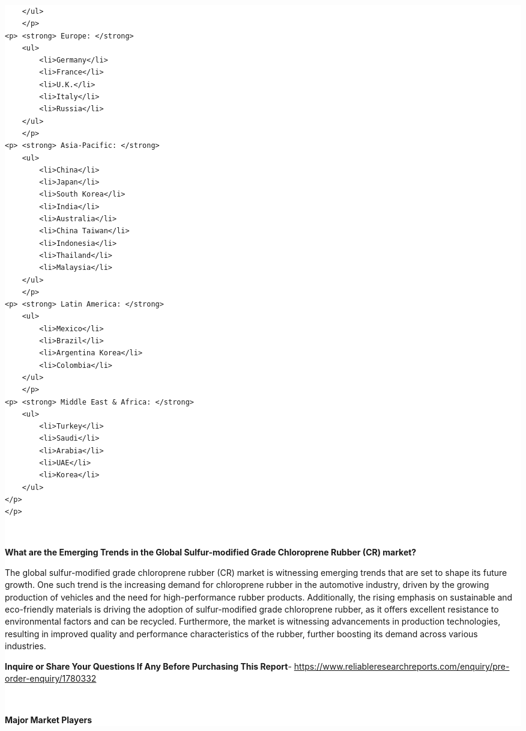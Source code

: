         </ul>
        </p> 
    <p> <strong> Europe: </strong>
        <ul>
            <li>Germany</li>
            <li>France</li>
            <li>U.K.</li>
            <li>Italy</li>
            <li>Russia</li>
        </ul>
        </p> 
    <p> <strong> Asia-Pacific: </strong>
        <ul>
            <li>China</li>
            <li>Japan</li>
            <li>South Korea</li>
            <li>India</li>
            <li>Australia</li>
            <li>China Taiwan</li>
            <li>Indonesia</li>
            <li>Thailand</li>
            <li>Malaysia</li>
        </ul>
        </p> 
    <p> <strong> Latin America: </strong>
        <ul>
            <li>Mexico</li>
            <li>Brazil</li>
            <li>Argentina Korea</li>
            <li>Colombia</li>
        </ul>
        </p> 
    <p> <strong> Middle East & Africa: </strong>
        <ul>
            <li>Turkey</li>
            <li>Saudi</li>
            <li>Arabia</li>
            <li>UAE</li>
            <li>Korea</li>
        </ul>
    </p>
    </p>
<p>&nbsp;</p>
<p><strong>What are the Emerging Trends in the Global Sulfur-modified Grade Chloroprene Rubber (CR) market?</strong></p>
<p><p>The global sulfur-modified grade chloroprene rubber (CR) market is witnessing emerging trends that are set to shape its future growth. One such trend is the increasing demand for chloroprene rubber in the automotive industry, driven by the growing production of vehicles and the need for high-performance rubber products. Additionally, the rising emphasis on sustainable and eco-friendly materials is driving the adoption of sulfur-modified grade chloroprene rubber, as it offers excellent resistance to environmental factors and can be recycled. Furthermore, the market is witnessing advancements in production technologies, resulting in improved quality and performance characteristics of the rubber, further boosting its demand across various industries.</p></p>
<p><strong>Inquire or Share Your Questions If Any Before Purchasing This Report</strong>- <a href="https://www.reliableresearchreports.com/enquiry/pre-order-enquiry/1780332">https://www.reliableresearchreports.com/enquiry/pre-order-enquiry/1780332</a></p>
<p>&nbsp;</p>
<p><strong>Major Market Players</strong></p>